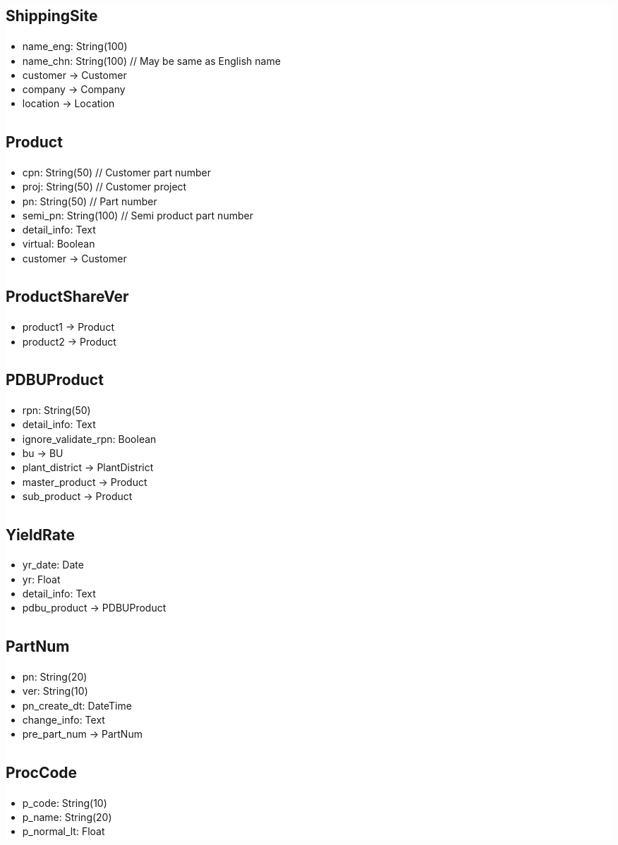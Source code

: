 ## ShippingSite
- name_eng: String(100)
- name_chn: String(100)  // May be same as English name
- customer -> Customer
- company -> Company
- location -> Location

## Product
- cpn: String(50)  // Customer part number
- proj: String(50)  // Customer project
- pn: String(50)  // Part number
- semi_pn: String(100)  // Semi product part number
- detail_info: Text
- virtual: Boolean
- customer -> Customer

## ProductShareVer
- product1 -> Product
- product2 -> Product

## PDBUProduct
- rpn: String(50)
- detail_info: Text
- ignore_validate_rpn: Boolean
- bu -> BU
- plant_district -> PlantDistrict
- master_product -> Product
- sub_product -> Product

## YieldRate
- yr_date: Date
- yr: Float
- detail_info: Text
- pdbu_product -> PDBUProduct

## PartNum
- pn: String(20)
- ver: String(10)
- pn_create_dt: DateTime
- change_info: Text
- pre_part_num -> PartNum

## ProcCode
- p_code: String(10)
- p_name: String(20)
- p_normal_lt: Float
